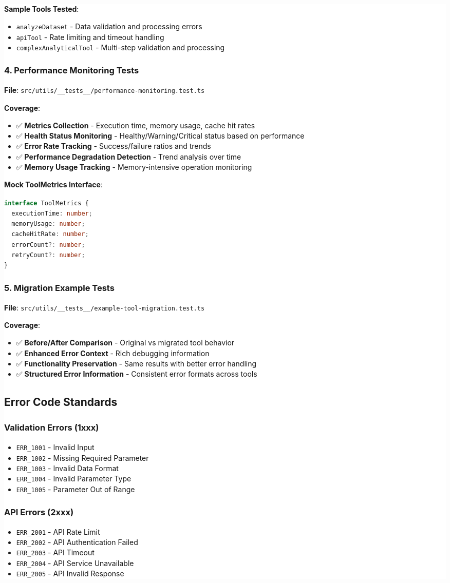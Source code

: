 **Sample Tools Tested**:
- `analyzeDataset` - Data validation and processing errors
- `apiTool` - Rate limiting and timeout handling
- `complexAnalyticalTool` - Multi-step validation and processing

### 4. Performance Monitoring Tests

**File**: `src/utils/__tests__/performance-monitoring.test.ts`

**Coverage**:
- ✅ **Metrics Collection** - Execution time, memory usage, cache hit rates
- ✅ **Health Status Monitoring** - Healthy/Warning/Critical status based on performance
- ✅ **Error Rate Tracking** - Success/failure ratios and trends
- ✅ **Performance Degradation Detection** - Trend analysis over time
- ✅ **Memory Usage Tracking** - Memory-intensive operation monitoring

**Mock ToolMetrics Interface**:
```typescript
interface ToolMetrics {
  executionTime: number;
  memoryUsage: number;
  cacheHitRate: number;
  errorCount?: number;
  retryCount?: number;
}
```

### 5. Migration Example Tests

**File**: `src/utils/__tests__/example-tool-migration.test.ts`

**Coverage**:
- ✅ **Before/After Comparison** - Original vs migrated tool behavior
- ✅ **Enhanced Error Context** - Rich debugging information
- ✅ **Functionality Preservation** - Same results with better error handling
- ✅ **Structured Error Information** - Consistent error formats across tools

## Error Code Standards

### Validation Errors (1xxx)
- `ERR_1001` - Invalid Input
- `ERR_1002` - Missing Required Parameter
- `ERR_1003` - Invalid Data Format
- `ERR_1004` - Invalid Parameter Type
- `ERR_1005` - Parameter Out of Range

### API Errors (2xxx)
- `ERR_2001` - API Rate Limit
- `ERR_2002` - API Authentication Failed
- `ERR_2003` - API Timeout
- `ERR_2004` - API Service Unavailable
- `ERR_2005` - API Invalid Response

